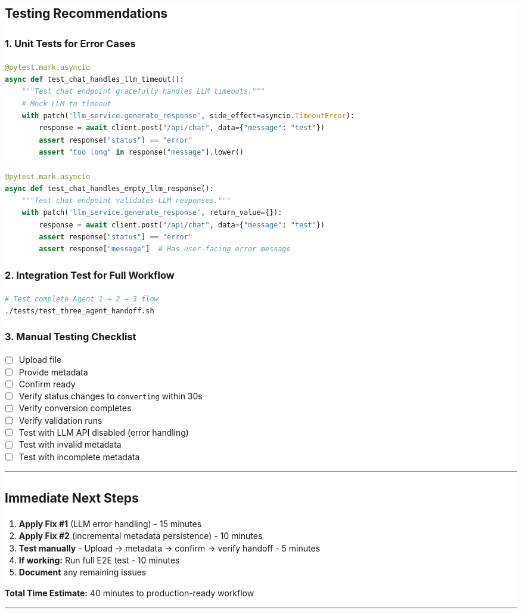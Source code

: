 
## Testing Recommendations

### 1. Unit Tests for Error Cases
```python
@pytest.mark.asyncio
async def test_chat_handles_llm_timeout():
    """Test chat endpoint gracefully handles LLM timeouts."""
    # Mock LLM to timeout
    with patch('llm_service.generate_response', side_effect=asyncio.TimeoutError):
        response = await client.post("/api/chat", data={"message": "test"})
        assert response["status"] == "error"
        assert "too long" in response["message"].lower()

@pytest.mark.asyncio
async def test_chat_handles_empty_llm_response():
    """Test chat endpoint validates LLM responses."""
    with patch('llm_service.generate_response', return_value={}):
        response = await client.post("/api/chat", data={"message": "test"})
        assert response["status"] == "error"
        assert response["message"]  # Has user-facing error message
```

### 2. Integration Test for Full Workflow
```bash
# Test complete Agent 1 → 2 → 3 flow
./tests/test_three_agent_handoff.sh
```

### 3. Manual Testing Checklist
- [ ] Upload file
- [ ] Provide metadata
- [ ] Confirm ready
- [ ] Verify status changes to `converting` within 30s
- [ ] Verify conversion completes
- [ ] Verify validation runs
- [ ] Test with LLM API disabled (error handling)
- [ ] Test with invalid metadata
- [ ] Test with incomplete metadata

---

## Immediate Next Steps

1. **Apply Fix #1** (LLM error handling) - 15 minutes
2. **Apply Fix #2** (incremental metadata persistence) - 10 minutes
3. **Test manually** - Upload → metadata → confirm → verify handoff - 5 minutes
4. **If working:** Run full E2E test - 10 minutes
5. **Document** any remaining issues

**Total Time Estimate:** 40 minutes to production-ready workflow

---
